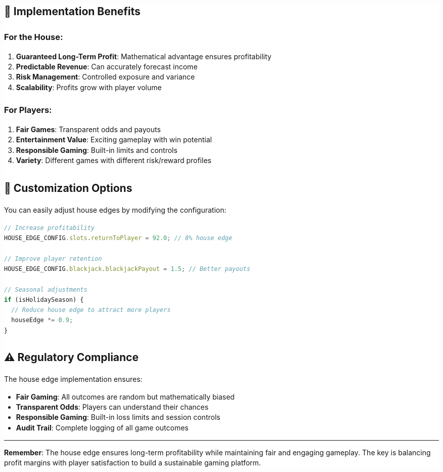 ## 🎯 **Implementation Benefits**

### For the House:
1. **Guaranteed Long-Term Profit**: Mathematical advantage ensures profitability
2. **Predictable Revenue**: Can accurately forecast income
3. **Risk Management**: Controlled exposure and variance
4. **Scalability**: Profits grow with player volume

### For Players:
1. **Fair Games**: Transparent odds and payouts
2. **Entertainment Value**: Exciting gameplay with win potential
3. **Responsible Gaming**: Built-in limits and controls
4. **Variety**: Different games with different risk/reward profiles

## 🔧 **Customization Options**

You can easily adjust house edges by modifying the configuration:

```typescript
// Increase profitability
HOUSE_EDGE_CONFIG.slots.returnToPlayer = 92.0; // 8% house edge

// Improve player retention
HOUSE_EDGE_CONFIG.blackjack.blackjackPayout = 1.5; // Better payouts

// Seasonal adjustments
if (isHolidaySeason) {
  // Reduce house edge to attract more players
  houseEdge *= 0.9;
}
```

## ⚠️ **Regulatory Compliance**

The house edge implementation ensures:
- **Fair Gaming**: All outcomes are random but mathematically biased
- **Transparent Odds**: Players can understand their chances
- **Responsible Gaming**: Built-in loss limits and session controls
- **Audit Trail**: Complete logging of all game outcomes

---

**Remember**: The house edge ensures long-term profitability while maintaining fair and engaging gameplay. The key is balancing profit margins with player satisfaction to build a sustainable gaming platform.
